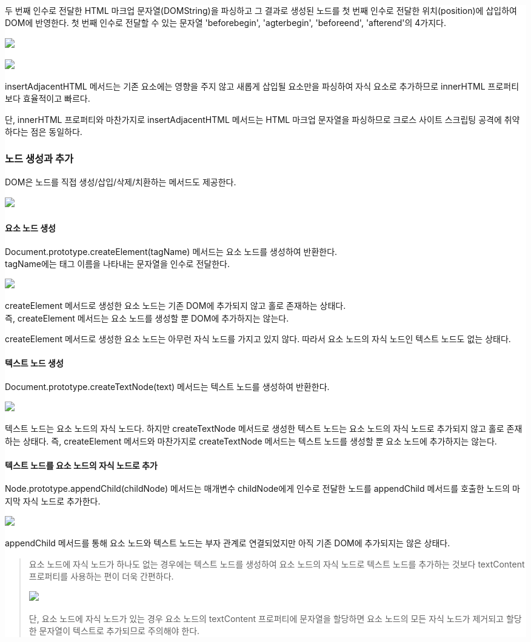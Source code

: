두 번째 인수로 전달한 HTML 마크업 문자열(DOMString)을 파싱하고 그 결과로 생성된 노드를 첫 번째 인수로 전달한 위치(position)에 삽입하여 DOM에 반영한다. 첫 번째 인수로 전달할 수 있는 문자열 'beforebegin', 'agterbegin', 'beforeend', 'afterend'의 4가지다.

![](https://velog.velcdn.com/images/pmj9498/post/4362ba0d-1d26-4428-8928-db6486e43784/image.png)

![](https://velog.velcdn.com/images/pmj9498/post/e6da2d0c-3cfd-4274-b09f-ef08cd355e96/image.png)

insertAdjacentHTML 메서드는 기존 요소에는 영향을 주지 않고 새롭게 삽입될 요소만을 파싱하여 자식 요소로 추가하므로 innerHTML 프로퍼티보다 효율적이고 빠르다.

단, innerHTML 프로퍼티와 마찬가지로 insertAdjacentHTML 메서드는 HTML 마크업 문자열을 파싱하므로 크로스 사이트 스크립팅 공격에 취약하다는 점은 동일하다.

### 노드 생성과 추가

DOM은 노드를 직접 생성/삽입/삭제/치환하는 메서드도 제공한다.

![](https://velog.velcdn.com/images/pmj9498/post/b6d6e739-0d43-4f01-b33f-3a396c29879e/image.png)

#### 요소 노드 생성

Document.prototype.createElement(tagName) 메서드는 요소 노드를 생성하여 반환한다.  
tagName에는 태그 이름을 나타내는 문자열을 인수로 전달한다.

![](https://velog.velcdn.com/images/pmj9498/post/1e90cc6c-1947-44c7-85a7-2a054ba45c0b/image.png)

createElement 메서드로 생성한 요소 노드는 기존 DOM에 추가되지 않고 홀로 존재하는 상태다.  
즉, createElement 메서드는 요소 노드를 생성할 뿐 DOM에 추가하지는 않는다.

createElement 메서드로 생성한 요소 노드는 아무런 자식 노드를 가지고 있지 않다. 따라서 요소 노드의 자식 노드인 텍스트 노드도 없는 상태다.

#### 텍스트 노드 생성

Document.prototype.createTextNode(text) 메서드는 텍스트 노드를 생성하여 반환한다.

![](https://velog.velcdn.com/images/pmj9498/post/115fbf1d-605d-4f7b-bfd9-975e9f40766f/image.png)

텍스트 노드는 요소 노드의 자식 노드다. 하지만 createTextNode 메서드로 생성한 텍스트 노드는 요소 노드의 자식 노드로 추가되지 않고 홀로 존재하는 상태다. 즉, createElement 메서드와 마찬가지로 createTextNode 메서드는 텍스트 노드를 생성할 뿐 요소 노드에 추가하지는 않는다.

#### 텍스트 노드를 요소 노드의 자식 노드로 추가

Node.prototype.appendChild(childNode) 메서드는 매개변수 childNode에게 인수로 전달한 노드를 appendChild 메서드를 호출한 노드의 마지막 자식 노드로 추가한다.

![](https://velog.velcdn.com/images/pmj9498/post/600c8b20-a85e-4f0d-9119-a8b1e1f481b3/image.png)

appendChild 메서드를 통해 요소 노드와 텍스트 노드는 부자 관계로 연결되었지만 아직 기존 DOM에 추가되지는 않은 상태다.

> 요소 노드에 자식 노드가 하나도 없는 경우에는 텍스트 노드를 생성하여 요소 노드의 자식 노드로 텍스트 노드를 추가하는 것보다 textContent 프로퍼티를 사용하는 편이 더욱 간편하다.
>
> ![](https://velog.velcdn.com/images/pmj9498/post/5657252e-97eb-4cc2-a391-3988a658a1d5/image.png)
>
> 단, 요소 노드에 자식 노드가 있는 경우 요소 노드의 textContent 프로퍼티에 문자열을 할당하면 요소 노드의 모든 자식 노드가 제거되고 할당한 문자열이 텍스트로 추가되므로 주의해야 한다.
